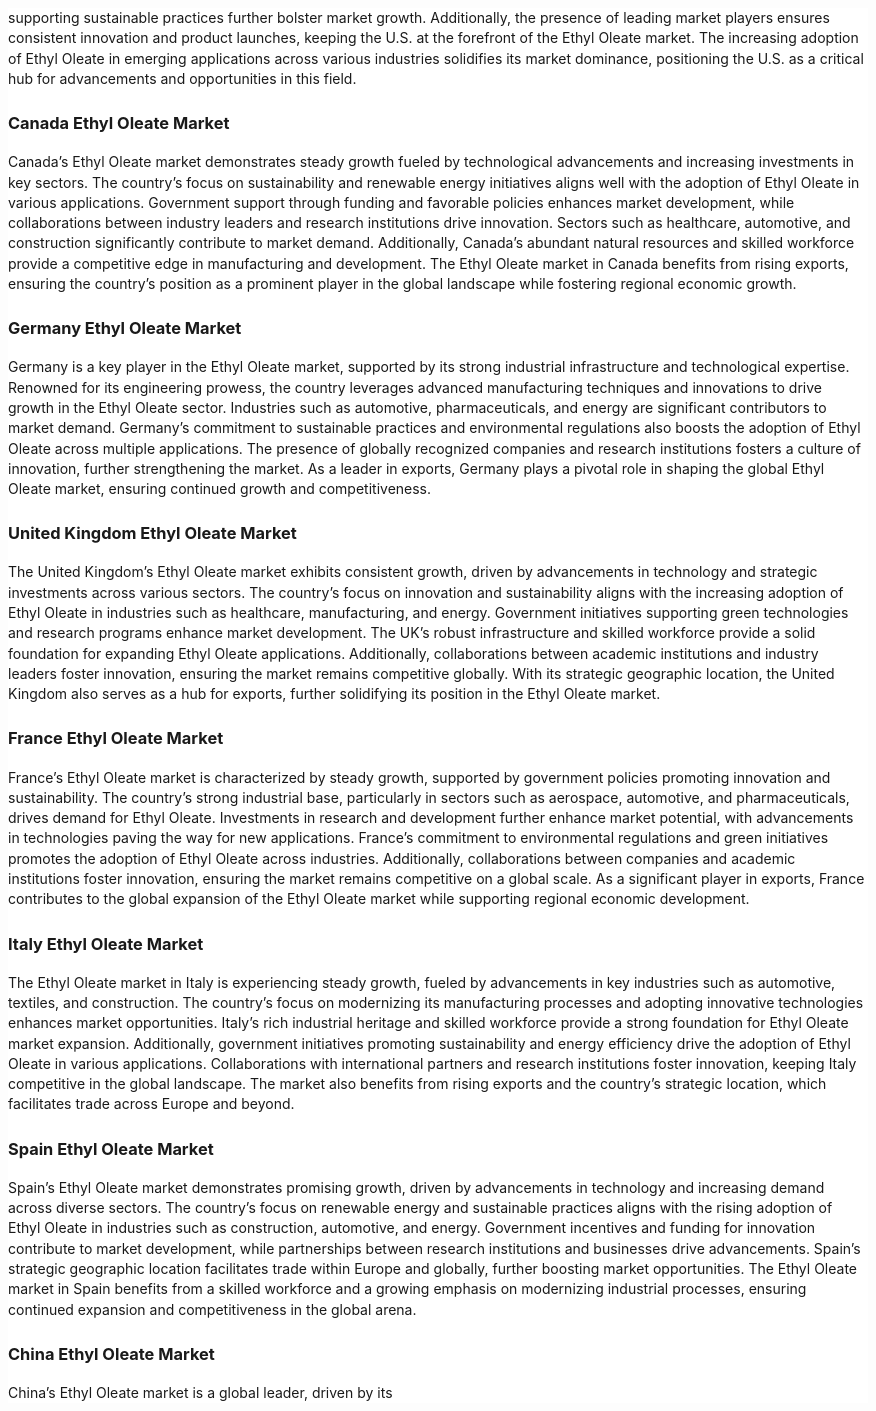 supporting sustainable practices further bolster market growth. Additionally, the presence of leading market players ensures consistent innovation and product launches, keeping the U.S. at the forefront of the Ethyl Oleate market. The increasing adoption of Ethyl Oleate in emerging applications across various industries solidifies its market dominance, positioning the U.S. as a critical hub for advancements and opportunities in this field.</p><h3>Canada Ethyl Oleate Market</h3><p>Canada&rsquo;s Ethyl Oleate market demonstrates steady growth fueled by technological advancements and increasing investments in key sectors. The country&rsquo;s focus on sustainability and renewable energy initiatives aligns well with the adoption of Ethyl Oleate in various applications. Government support through funding and favorable policies enhances market development, while collaborations between industry leaders and research institutions drive innovation. Sectors such as healthcare, automotive, and construction significantly contribute to market demand. Additionally, Canada&rsquo;s abundant natural resources and skilled workforce provide a competitive edge in manufacturing and development. The Ethyl Oleate market in Canada benefits from rising exports, ensuring the country&rsquo;s position as a prominent player in the global landscape while fostering regional economic growth.</p><h3>Germany Ethyl Oleate Market</h3><p>Germany is a key player in the Ethyl Oleate market, supported by its strong industrial infrastructure and technological expertise. Renowned for its engineering prowess, the country leverages advanced manufacturing techniques and innovations to drive growth in the Ethyl Oleate sector. Industries such as automotive, pharmaceuticals, and energy are significant contributors to market demand. Germany&rsquo;s commitment to sustainable practices and environmental regulations also boosts the adoption of Ethyl Oleate across multiple applications. The presence of globally recognized companies and research institutions fosters a culture of innovation, further strengthening the market. As a leader in exports, Germany plays a pivotal role in shaping the global Ethyl Oleate market, ensuring continued growth and competitiveness.</p><h3>United Kingdom Ethyl Oleate Market</h3><p>The United Kingdom&rsquo;s Ethyl Oleate market exhibits consistent growth, driven by advancements in technology and strategic investments across various sectors. The country&rsquo;s focus on innovation and sustainability aligns with the increasing adoption of Ethyl Oleate in industries such as healthcare, manufacturing, and energy. Government initiatives supporting green technologies and research programs enhance market development. The UK&rsquo;s robust infrastructure and skilled workforce provide a solid foundation for expanding Ethyl Oleate applications. Additionally, collaborations between academic institutions and industry leaders foster innovation, ensuring the market remains competitive globally. With its strategic geographic location, the United Kingdom also serves as a hub for exports, further solidifying its position in the Ethyl Oleate market.</p><h3>France Ethyl Oleate Market</h3><p>France&rsquo;s Ethyl Oleate market is characterized by steady growth, supported by government policies promoting innovation and sustainability. The country&rsquo;s strong industrial base, particularly in sectors such as aerospace, automotive, and pharmaceuticals, drives demand for Ethyl Oleate. Investments in research and development further enhance market potential, with advancements in technologies paving the way for new applications. France&rsquo;s commitment to environmental regulations and green initiatives promotes the adoption of Ethyl Oleate across industries. Additionally, collaborations between companies and academic institutions foster innovation, ensuring the market remains competitive on a global scale. As a significant player in exports, France contributes to the global expansion of the Ethyl Oleate market while supporting regional economic development.</p><h3>Italy Ethyl Oleate Market</h3><p>The Ethyl Oleate market in Italy is experiencing steady growth, fueled by advancements in key industries such as automotive, textiles, and construction. The country&rsquo;s focus on modernizing its manufacturing processes and adopting innovative technologies enhances market opportunities. Italy&rsquo;s rich industrial heritage and skilled workforce provide a strong foundation for Ethyl Oleate market expansion. Additionally, government initiatives promoting sustainability and energy efficiency drive the adoption of Ethyl Oleate in various applications. Collaborations with international partners and research institutions foster innovation, keeping Italy competitive in the global landscape. The market also benefits from rising exports and the country&rsquo;s strategic location, which facilitates trade across Europe and beyond.</p><h3>Spain Ethyl Oleate Market</h3><p>Spain&rsquo;s Ethyl Oleate market demonstrates promising growth, driven by advancements in technology and increasing demand across diverse sectors. The country&rsquo;s focus on renewable energy and sustainable practices aligns with the rising adoption of Ethyl Oleate in industries such as construction, automotive, and energy. Government incentives and funding for innovation contribute to market development, while partnerships between research institutions and businesses drive advancements. Spain&rsquo;s strategic geographic location facilitates trade within Europe and globally, further boosting market opportunities. The Ethyl Oleate market in Spain benefits from a skilled workforce and a growing emphasis on modernizing industrial processes, ensuring continued expansion and competitiveness in the global arena.</p><h3>China Ethyl Oleate Market</h3><p>China&rsquo;s Ethyl Oleate market is a global leader, driven by its